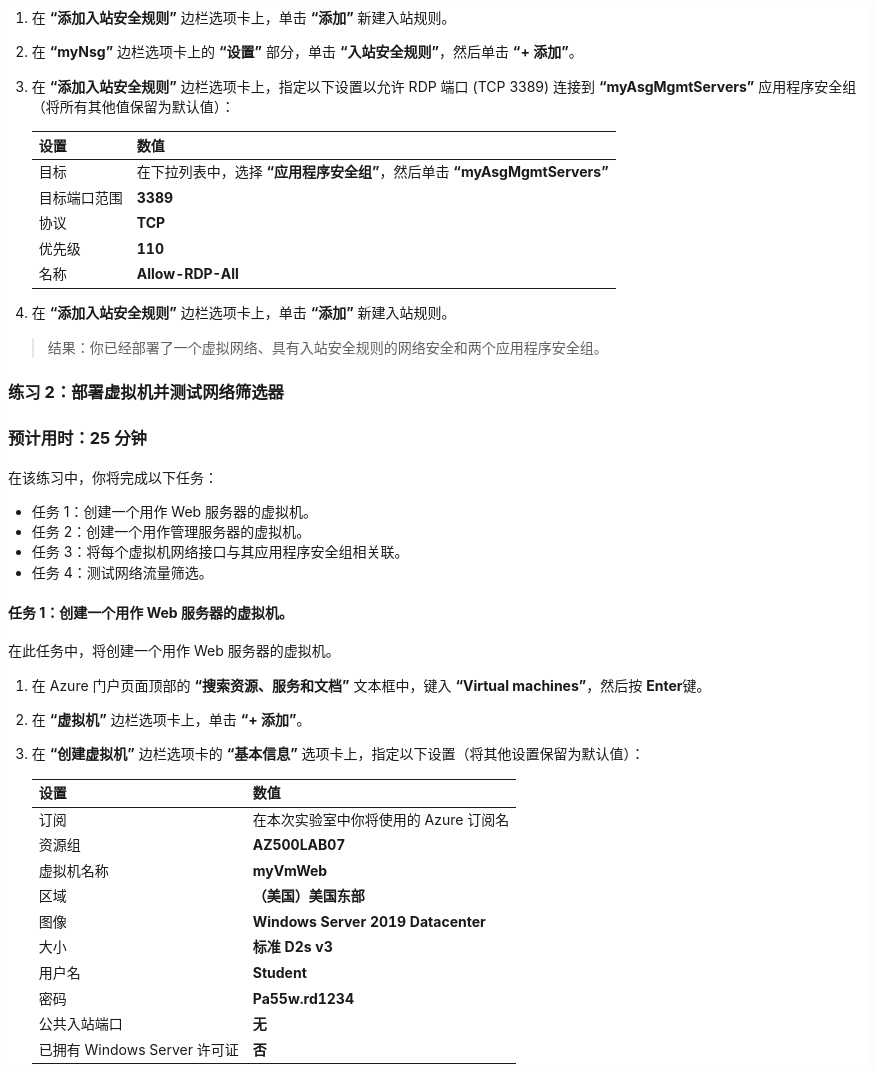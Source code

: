 1. 在 **“添加入站安全规则”** 边栏选项卡上，单击 **“添加”** 新建入站规则。 

1. 在 **“myNsg”** 边栏选项卡上的 **“设置”** 部分，单击 **“入站安全规则”**，然后单击 **“+ 添加”**。

1. 在 **“添加入站安全规则”** 边栏选项卡上，指定以下设置以允许 RDP 端口 (TCP 3389) 连接到 **“myAsgMgmtServers”** 应用程序安全组（将所有其他值保留为默认值）： 

    |设置|数值|
    |---|---|
    |目标|在下拉列表中，选择 **“应用程序安全组”**，然后单击 **“myAsgMgmtServers”**|
    |目标端口范围|**3389**|
    |协议|**TCP**|
    |优先级|**110**|                                                    
    |名称|**Allow-RDP-All**|

1. 在 **“添加入站安全规则”** 边栏选项卡上，单击 **“添加”** 新建入站规则。 

> 结果：你已经部署了一个虚拟网络、具有入站安全规则的网络安全和两个应用程序安全组。 

### 练习 2：部署虚拟机并测试网络筛选器

### 预计用时：25 分钟

在该练习中，你将完成以下任务：

- 任务 1：创建一个用作 Web 服务器的虚拟机。
- 任务 2：创建一个用作管理服务器的虚拟机。 
- 任务 3：将每个虚拟机网络接口与其应用程序安全组相关联。
- 任务 4：测试网络流量筛选。

#### 任务 1：创建一个用作 Web 服务器的虚拟机。

在此任务中，将创建一个用作 Web 服务器的虚拟机。

1. 在 Azure 门户页面顶部的 **“搜索资源、服务和文档”** 文本框中，键入 **“Virtual machines”**，然后按  **Enter**键。

1. 在 **“虚拟机”** 边栏选项卡上，单击 **“+ 添加”**。

1. 在 **“创建虚拟机”** 边栏选项卡的 **“基本信息”** 选项卡上，指定以下设置（将其他设置保留为默认值）：

   |设置|数值|
   |---|---|
   |订阅|在本次实验室中你将使用的 Azure 订阅名|
   |资源组|**AZ500LAB07**|
   |虚拟机名称|**myVmWeb**|
   |区域|**（美国）美国东部**|
   |图像|**Windows Server 2019 Datacenter**|
   |大小|**标准 D2s v3**|
   |用户名|**Student**|
   |密码|**Pa55w.rd1234**|
   |公共入站端口|**无**|
   |已拥有 Windows Server 许可证|**否**|
